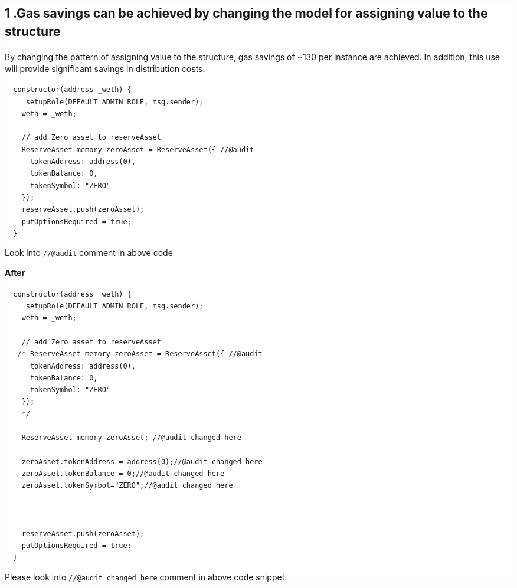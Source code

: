 ## 1 .Gas savings can be achieved by changing the model for assigning value to the structure

By changing the pattern of assigning value to the structure, gas savings of ~130 per instance are achieved. In addition, this use will provide significant savings in distribution costs.


```solidity
  constructor(address _weth) {
    _setupRole(DEFAULT_ADMIN_ROLE, msg.sender);
    weth = _weth;

    // add Zero asset to reserveAsset
    ReserveAsset memory zeroAsset = ReserveAsset({ //@audit
      tokenAddress: address(0),
      tokenBalance: 0,
      tokenSymbol: "ZERO"
    });
    reserveAsset.push(zeroAsset);
    putOptionsRequired = true;
  }
```
Look into `//@audit` comment in above code

**After**

```solidity
  constructor(address _weth) {
    _setupRole(DEFAULT_ADMIN_ROLE, msg.sender);
    weth = _weth;

    // add Zero asset to reserveAsset
   /* ReserveAsset memory zeroAsset = ReserveAsset({ //@audit
      tokenAddress: address(0),
      tokenBalance: 0,
      tokenSymbol: "ZERO"
    });
    */

    ReserveAsset memory zeroAsset; //@audit changed here

    zeroAsset.tokenAddress = address(0);//@audit changed here
    zeroAsset.tokenBalance = 0;//@audit changed here
    zeroAsset.tokenSymbol="ZERO";//@audit changed here



    reserveAsset.push(zeroAsset);
    putOptionsRequired = true;
  }
```

Please look into `//@audit changed here` comment in above code snippet.

